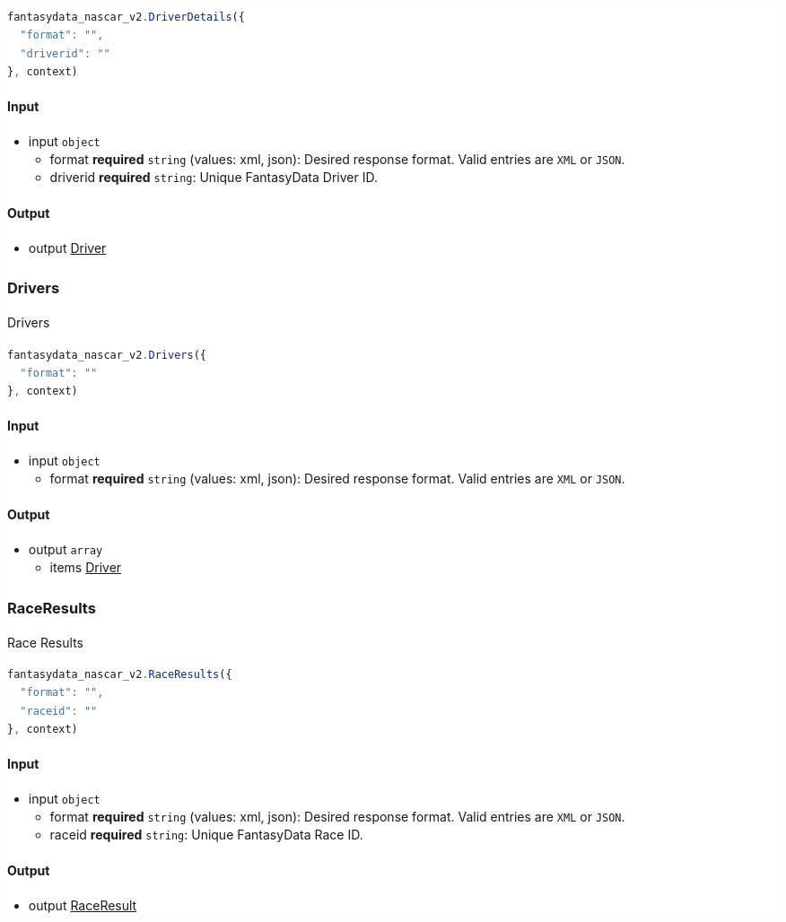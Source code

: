 
```js
fantasydata_nascar_v2.DriverDetails({
  "format": "",
  "driverid": ""
}, context)
```

#### Input
* input `object`
  * format **required** `string` (values: xml, json): Desired response format. Valid entries are <code>XML</code> or <code>JSON</code>.
  * driverid **required** `string`: Unique FantasyData Driver ID.

#### Output
* output [Driver](#driver)

### Drivers
Drivers


```js
fantasydata_nascar_v2.Drivers({
  "format": ""
}, context)
```

#### Input
* input `object`
  * format **required** `string` (values: xml, json): Desired response format. Valid entries are <code>XML</code> or <code>JSON</code>.

#### Output
* output `array`
  * items [Driver](#driver)

### RaceResults
Race Results


```js
fantasydata_nascar_v2.RaceResults({
  "format": "",
  "raceid": ""
}, context)
```

#### Input
* input `object`
  * format **required** `string` (values: xml, json): Desired response format. Valid entries are <code>XML</code> or <code>JSON</code>.
  * raceid **required** `string`: Unique FantasyData Race ID.

#### Output
* output [RaceResult](#raceresult)
